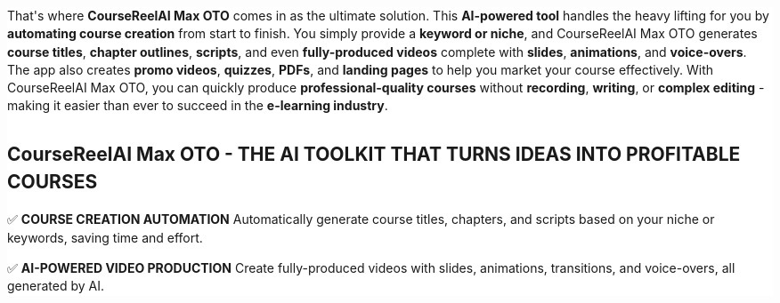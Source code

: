 <p data-w-id="b977de75-a76b-f0ec-bfd3-00a32e2d72ec" data-wf-id="[&quot;b977de75-a76b-f0ec-bfd3-00a32e2d72ec&quot;]" data-automation-id="dyn-item-post-body-input">That's where <strong data-w-id="e570d9c9-e39a-9ada-4c88-411be2a316f5" data-wf-id="[&quot;e570d9c9-e39a-9ada-4c88-411be2a316f5&quot;]" data-automation-id="dyn-item-post-body-input">CourseReelAI Max OTO</strong> comes in as the ultimate solution. This <strong data-w-id="d693628e-7dc1-a902-61e6-9f3d168ce9fd" data-wf-id="[&quot;d693628e-7dc1-a902-61e6-9f3d168ce9fd&quot;]" data-automation-id="dyn-item-post-body-input">AI-powered tool</strong> handles the heavy lifting for you by <strong data-w-id="8cf47dab-9e22-80d9-78c5-926d35f44453" data-wf-id="[&quot;8cf47dab-9e22-80d9-78c5-926d35f44453&quot;]" data-automation-id="dyn-item-post-body-input">automating course creation</strong> from start to finish. You simply provide a <strong data-w-id="b6a2466a-5696-b6d1-d8d3-ad8cb5495687" data-wf-id="[&quot;b6a2466a-5696-b6d1-d8d3-ad8cb5495687&quot;]" data-automation-id="dyn-item-post-body-input">keyword or niche</strong>, and CourseReelAI Max OTO generates <strong data-w-id="ffb4e137-ee82-3a75-c77e-54659ab5ef36" data-wf-id="[&quot;ffb4e137-ee82-3a75-c77e-54659ab5ef36&quot;]" data-automation-id="dyn-item-post-body-input">course titles</strong>, <strong data-w-id="35a915a3-3210-40ca-d9cd-2fd5c7b79446" data-wf-id="[&quot;35a915a3-3210-40ca-d9cd-2fd5c7b79446&quot;]" data-automation-id="dyn-item-post-body-input">chapter outlines</strong>, <strong data-w-id="0ddfde42-92e3-06fd-76c6-d42c8403eff5" data-wf-id="[&quot;0ddfde42-92e3-06fd-76c6-d42c8403eff5&quot;]" data-automation-id="dyn-item-post-body-input">scripts</strong>, and even <strong data-w-id="d64da15a-201c-1e9f-568b-d2de810d76fc" data-wf-id="[&quot;d64da15a-201c-1e9f-568b-d2de810d76fc&quot;]" data-automation-id="dyn-item-post-body-input">fully-produced videos</strong> complete with <strong data-w-id="ab571e58-aae2-ed83-2abf-fcf75a2d83c1" data-wf-id="[&quot;ab571e58-aae2-ed83-2abf-fcf75a2d83c1&quot;]" data-automation-id="dyn-item-post-body-input">slides</strong>, <strong data-w-id="67923750-b9a1-e89f-f55a-dbe8cc696ae6" data-wf-id="[&quot;67923750-b9a1-e89f-f55a-dbe8cc696ae6&quot;]" data-automation-id="dyn-item-post-body-input">animations</strong>, and <strong data-w-id="a181f08e-2752-bb00-6973-84beb54a5726" data-wf-id="[&quot;a181f08e-2752-bb00-6973-84beb54a5726&quot;]" data-automation-id="dyn-item-post-body-input">voice-overs</strong>. The app also creates <strong data-w-id="62c98d50-0565-3a0e-8f7a-c64341eeef9c" data-wf-id="[&quot;62c98d50-0565-3a0e-8f7a-c64341eeef9c&quot;]" data-automation-id="dyn-item-post-body-input">promo videos</strong>, <strong data-w-id="51186b18-9730-139f-aaea-6635acebdd41" data-wf-id="[&quot;51186b18-9730-139f-aaea-6635acebdd41&quot;]" data-automation-id="dyn-item-post-body-input">quizzes</strong>, <strong data-w-id="c63ebbab-81be-4fed-1ec5-3caef7270304" data-wf-id="[&quot;c63ebbab-81be-4fed-1ec5-3caef7270304&quot;]" data-automation-id="dyn-item-post-body-input">PDFs</strong>, and <strong data-w-id="229266bf-6187-289a-a00d-5e889cc7644d" data-wf-id="[&quot;229266bf-6187-289a-a00d-5e889cc7644d&quot;]" data-automation-id="dyn-item-post-body-input">landing pages</strong> to help you market your course effectively. With CourseReelAI Max OTO, you can quickly produce <strong data-w-id="e12e8a86-1eda-dd13-4179-c333a6b1caae" data-wf-id="[&quot;e12e8a86-1eda-dd13-4179-c333a6b1caae&quot;]" data-automation-id="dyn-item-post-body-input">professional-quality courses</strong> without <strong data-w-id="1a9a3d59-4f1a-c49f-2f86-a83d55f4c17e" data-wf-id="[&quot;1a9a3d59-4f1a-c49f-2f86-a83d55f4c17e&quot;]" data-automation-id="dyn-item-post-body-input">recording</strong>, <strong data-w-id="f54972d7-3446-ae92-d886-b16236110beb" data-wf-id="[&quot;f54972d7-3446-ae92-d886-b16236110beb&quot;]" data-automation-id="dyn-item-post-body-input">writing</strong>, or <strong data-w-id="2b6e4c32-2477-8e4b-f594-38317ded4f0e" data-wf-id="[&quot;2b6e4c32-2477-8e4b-f594-38317ded4f0e&quot;]" data-automation-id="dyn-item-post-body-input">complex editing</strong> - making it easier than ever to succeed in the <strong data-w-id="b944f83f-a36b-3be6-ce04-ebb7d3f64aab" data-wf-id="[&quot;b944f83f-a36b-3be6-ce04-ebb7d3f64aab&quot;]" data-automation-id="dyn-item-post-body-input">e-learning industry</strong>.</p>
<h2 data-w-id="ddf23894-fe60-bcc0-42d2-c2d77d5c2de6" data-wf-id="[&quot;ddf23894-fe60-bcc0-42d2-c2d77d5c2de6&quot;]" data-automation-id="dyn-item-post-body-input">CourseReelAI Max OTO - THE AI TOOLKIT THAT TURNS IDEAS INTO PROFITABLE COURSES</h2>
<p data-w-id="bd67cba2-0cb9-e7ee-95c0-45a706c10f7e" data-wf-id="[&quot;bd67cba2-0cb9-e7ee-95c0-45a706c10f7e&quot;]" data-automation-id="dyn-item-post-body-input">✅ <strong data-w-id="d82d2de2-562f-32b4-0c54-d0f9fc81cd41" data-wf-id="[&quot;d82d2de2-562f-32b4-0c54-d0f9fc81cd41&quot;]" data-automation-id="dyn-item-post-body-input">COURSE CREATION AUTOMATION</strong> Automatically generate course titles, chapters, and scripts based on your niche or keywords, saving time and effort.</p>
<p data-w-id="6411544b-52f1-bec3-7eeb-7b6b539c4b18" data-wf-id="[&quot;6411544b-52f1-bec3-7eeb-7b6b539c4b18&quot;]" data-automation-id="dyn-item-post-body-input">✅ <strong data-w-id="bce5e9ef-8e14-daf5-d974-9797c2697c3d" data-wf-id="[&quot;bce5e9ef-8e14-daf5-d974-9797c2697c3d&quot;]" data-automation-id="dyn-item-post-body-input">AI-POWERED VIDEO PRODUCTION</strong> Create fully-produced videos with slides, animations, transitions, and voice-overs, all generated by AI.</p>